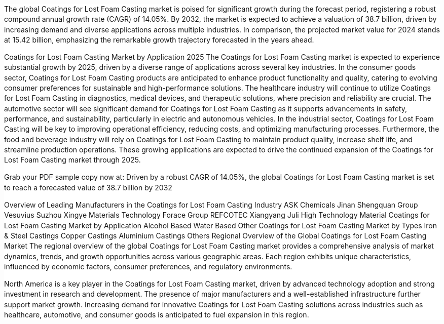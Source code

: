 The global Coatings for Lost Foam Casting market is poised for significant growth during the forecast period, registering a robust compound annual growth rate (CAGR) of 14.05%. By 2032, the market is expected to achieve a valuation of 38.7 billion, driven by increasing demand and diverse applications across multiple industries. In comparison, the projected market value for 2024 stands at 15.42 billion, emphasizing the remarkable growth trajectory forecasted in the years ahead. 

Coatings for Lost Foam Casting Market by Application 2025
The Coatings for Lost Foam Casting market is expected to experience substantial growth by 2025, driven by a diverse range of applications across several key industries. In the consumer goods sector, Coatings for Lost Foam Casting products are anticipated to enhance product functionality and quality, catering to evolving consumer preferences for sustainable and high-performance solutions. The healthcare industry will continue to utilize Coatings for Lost Foam Casting in diagnostics, medical devices, and therapeutic solutions, where precision and reliability are crucial. The automotive sector will see significant demand for Coatings for Lost Foam Casting as it supports advancements in safety, performance, and sustainability, particularly in electric and autonomous vehicles. In the industrial sector, Coatings for Lost Foam Casting will be key to improving operational efficiency, reducing costs, and optimizing manufacturing processes. Furthermore, the food and beverage industry will rely on Coatings for Lost Foam Casting to maintain product quality, increase shelf life, and streamline production operations. These growing applications are expected to drive the continued expansion of the Coatings for Lost Foam Casting market through 2025.

Grab your PDF sample copy now at: Driven by a robust CAGR of 14.05%, the global Coatings for Lost Foam Casting market is set to reach a forecasted value of 38.7 billion by 2032

Overview of Leading Manufacturers in the Coatings for Lost Foam Casting Industry
ASK Chemicals
Jinan Shengquan Group
Vesuvius
Suzhou Xingye Materials Technology
Forace Group
REFCOTEC
Xiangyang Juli High Technology Material
Coatings for Lost Foam Casting Market by Application
Alcohol Based
Water Based
Other
Coatings for Lost Foam Casting Market by Types
Iron & Steel Castings
Copper Castings
Aluminium Castings
Others
Regional Overview of the Global Coatings for Lost Foam Casting Market
The regional overview of the global Coatings for Lost Foam Casting market provides a comprehensive analysis of market dynamics, trends, and growth opportunities across various geographic areas. Each region exhibits unique characteristics, influenced by economic factors, consumer preferences, and regulatory environments.

North America is a key player in the Coatings for Lost Foam Casting market, driven by advanced technology adoption and strong investment in research and development. The presence of major manufacturers and a well-established infrastructure further support market growth. Increasing demand for innovative Coatings for Lost Foam Casting solutions across industries such as healthcare, automotive, and consumer goods is anticipated to fuel expansion in this region.
